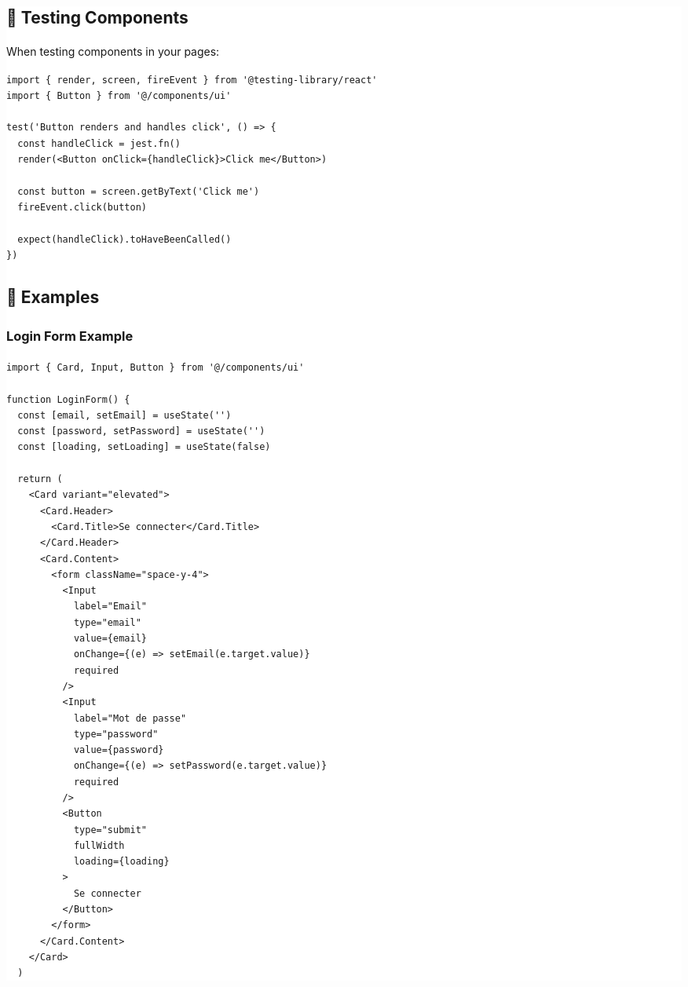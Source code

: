 ## 🧪 Testing Components

When testing components in your pages:

```tsx
import { render, screen, fireEvent } from '@testing-library/react'
import { Button } from '@/components/ui'

test('Button renders and handles click', () => {
  const handleClick = jest.fn()
  render(<Button onClick={handleClick}>Click me</Button>)
  
  const button = screen.getByText('Click me')
  fireEvent.click(button)
  
  expect(handleClick).toHaveBeenCalled()
})
```

## 📝 Examples

### Login Form Example

```tsx
import { Card, Input, Button } from '@/components/ui'

function LoginForm() {
  const [email, setEmail] = useState('')
  const [password, setPassword] = useState('')
  const [loading, setLoading] = useState(false)

  return (
    <Card variant="elevated">
      <Card.Header>
        <Card.Title>Se connecter</Card.Title>
      </Card.Header>
      <Card.Content>
        <form className="space-y-4">
          <Input
            label="Email"
            type="email"
            value={email}
            onChange={(e) => setEmail(e.target.value)}
            required
          />
          <Input
            label="Mot de passe"
            type="password"
            value={password}
            onChange={(e) => setPassword(e.target.value)}
            required
          />
          <Button
            type="submit"
            fullWidth
            loading={loading}
          >
            Se connecter
          </Button>
        </form>
      </Card.Content>
    </Card>
  )
```